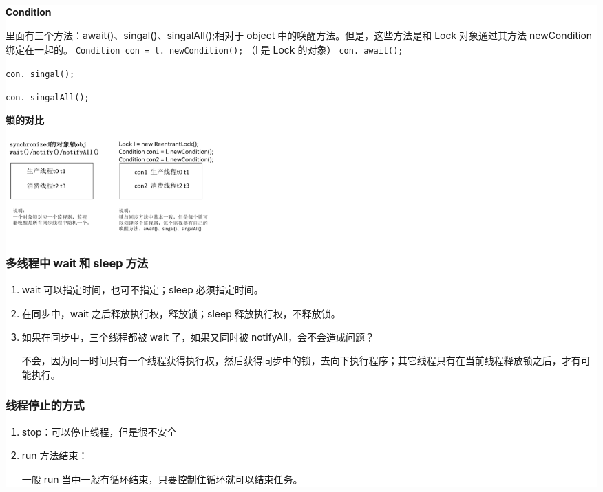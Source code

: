 

**Condition** 

里面有三个方法：await()、singal()、singalAll();相对于 object 中的唤醒方法。但是，这些方法是和 Lock 对象通过其方法 newCondition 绑定在一起的。
`Condition con = l. newCondition();` （l 是 Lock 的对象）
`con. await();`  

`con. singal(); `

`con. singalAll();` 



**锁的对比** 

<img src="./img/锁的对比.png" alt="img" style="zoom:30%;" /> 



### 多线程中 wait 和 sleep 方法

1. wait 可以指定时间，也可不指定；sleep 必须指定时间。

2. 在同步中，wait 之后释放执行权，释放锁；sleep 释放执行权，不释放锁。

3. 如果在同步中，三个线程都被 wait 了，如果又同时被 notifyAll，会不会造成问题？

   不会，因为同一时间只有一个线程获得执行权，然后获得同步中的锁，去向下执行程序；其它线程只有在当前线程释放锁之后，才有可能执行。



### 线程停止的方式

1. stop：可以停止线程，但是很不安全

2. run 方法结束：

   一般 run 当中一般有循环结束，只要控制住循环就可以结束任务。
